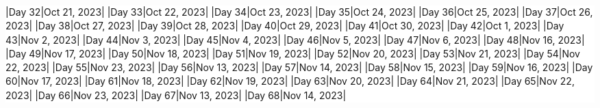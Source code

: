 |Day 32|Oct 21, 2023|
|Day 33|Oct 22, 2023|
|Day 34|Oct 23, 2023|
|Day 35|Oct 24, 2023|
|Day 36|Oct 25, 2023|
|Day 37|Oct 26, 2023|
|Day 38|Oct 27, 2023|
|Day 39|Oct 28, 2023|
|Day 40|Oct 29, 2023|
|Day 41|Oct 30, 2023|
|Day 42|Oct 1, 2023|
|Day 43|Nov 2, 2023|
|Day 44|Nov 3, 2023|
|Day 45|Nov 4, 2023|
|Day 46|Nov 5, 2023|
|Day 47|Nov 6, 2023|
|Day 48|Nov 16, 2023|
|Day 49|Nov 17, 2023|
|Day 50|Nov 18, 2023|
|Day 51|Nov 19, 2023|
|Day 52|Nov 20, 2023|
|Day 53|Nov 21, 2023|
|Day 54|Nov 22, 2023|
|Day 55|Nov 23, 2023|
|Day 56|Nov 13, 2023|
|Day 57|Nov 14, 2023|
|Day 58|Nov 15, 2023|
|Day 59|Nov 16, 2023|
|Day 60|Nov 17, 2023|
|Day 61|Nov 18, 2023|
|Day 62|Nov 19, 2023|
|Day 63|Nov 20, 2023|
|Day 64|Nov 21, 2023|
|Day 65|Nov 22, 2023|
|Day 66|Nov 23, 2023|
|Day 67|Nov 13, 2023|
|Day 68|Nov 14, 2023|